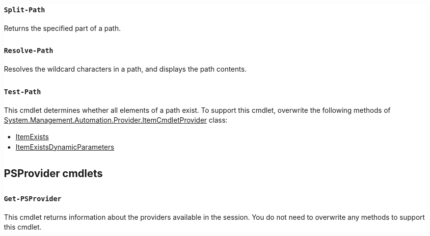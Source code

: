 ### `Split-Path`

Returns the specified part of a path.

### `Resolve-Path`

Resolves the wildcard characters in a path, and displays the path contents.

### `Test-Path`

This cmdlet determines whether all elements of a path exist. To support this cmdlet, overwrite the
following methods of [System.Management.Automation.Provider.ItemCmdletProvider][43] class:

- [ItemExists][49]
- [ItemExistsDynamicParameters][50]

## PSProvider cmdlets

### `Get-PSProvider`

This cmdlet returns information about the providers available in the session. You do not need to
overwrite any methods to support this cmdlet.


[01]: xref:System.Management.Automation.Provider.ContainerCmdletProvider
[02]: xref:System.Management.Automation.Provider.ContainerCmdletProvider.CopyItem%2A
[03]: xref:System.Management.Automation.Provider.ContainerCmdletProvider.CopyItemDynamicParameters%2A
[04]: xref:System.Management.Automation.Provider.ContainerCmdletProvider.GetChildItems%2A
[05]: xref:System.Management.Automation.Provider.ContainerCmdletProvider.GetChildItemsDynamicParameters%2A
[06]: xref:System.Management.Automation.Provider.ContainerCmdletProvider.GetChildNames%2A
[07]: xref:System.Management.Automation.Provider.ContainerCmdletProvider.GetChildNamesDynamicParameters%2A
[08]: xref:System.Management.Automation.Provider.ContainerCmdletProvider.RemoveItem%2A
[09]: xref:System.Management.Automation.Provider.ContainerCmdletProvider.RemoveItemDynamicParameters%2A
[10]: xref:System.Management.Automation.Provider.ContainerCmdletProvider.RenameItem%2A
[11]: xref:System.Management.Automation.Provider.ContainerCmdletProvider.RenameItemDynamicParameters%2A
[12]: xref:System.Management.Automation.Provider.DriveCmdletProvider
[13]: xref:System.Management.Automation.Provider.DriveCmdletProvider.NewDrive%2A
[14]: xref:System.Management.Automation.Provider.DriveCmdletProvider.NewDriveDynamicParameters%2A
[15]: xref:System.Management.Automation.Provider.DriveCmdletProvider.RemoveDrive%2A
[16]: xref:System.Management.Automation.Provider.IContentCmdletProvider
[17]: xref:System.Management.Automation.Provider.IContentCmdletProvider.ClearContent%2A
[18]: xref:System.Management.Automation.Provider.IContentCmdletProvider.ClearContentDynamicParameters%2A
[19]: xref:System.Management.Automation.Provider.IContentCmdletProvider.GetContentReader%2A
[20]: xref:System.Management.Automation.Provider.IContentCmdletProvider.GetContentReaderDynamicParameters%2A
[21]: xref:System.Management.Automation.Provider.IContentCmdletProvider.GetContentWriter%2A
[22]: xref:System.Management.Automation.Provider.IContentCmdletProvider.GetContentWriterDynamicParameters%2A
[23]: xref:System.Management.Automation.Provider.IContentReader
[24]: xref:System.Management.Automation.Provider.IContentWriter
[25]: xref:System.Management.Automation.Provider.IDynamicPropertyCmdletProvider
[26]: xref:System.Management.Automation.Provider.IDynamicPropertyCmdletProvider.CopyProperty%2A
[27]: xref:System.Management.Automation.Provider.IDynamicPropertyCmdletProvider.CopyPropertyDynamicParameters%2A
[28]: xref:System.Management.Automation.Provider.IDynamicPropertyCmdletProvider.MoveProperty%2A
[29]: xref:System.Management.Automation.Provider.IDynamicPropertyCmdletProvider.MovePropertyDynamicParameters%2A
[30]: xref:System.Management.Automation.Provider.IDynamicPropertyCmdletProvider.NewProperty%2A
[31]: xref:System.Management.Automation.Provider.IDynamicPropertyCmdletProvider.NewPropertyDynamicParameters%2A
[32]: xref:System.Management.Automation.Provider.IDynamicPropertyCmdletProvider.RemoveProperty%2A
[33]: xref:System.Management.Automation.Provider.IDynamicPropertyCmdletProvider.RemovePropertyDynamicParameters%2A
[34]: xref:System.Management.Automation.Provider.IDynamicPropertyCmdletProvider.RenameProperty%2A
[35]: xref:System.Management.Automation.Provider.IDynamicPropertyCmdletProvider.RenamePropertyDynamicParameters%2A
[36]: xref:System.Management.Automation.Provider.IPropertyCmdletProvider
[37]: xref:System.Management.Automation.Provider.IPropertyCmdletProvider.ClearProperty%2A
[38]: xref:System.Management.Automation.Provider.IPropertyCmdletProvider.ClearPropertyDynamicParameters%2A
[39]: xref:System.Management.Automation.Provider.IPropertyCmdletProvider.GetProperty%2A
[40]: xref:System.Management.Automation.Provider.IPropertyCmdletProvider.GetPropertyDynamicParameters%2A
[41]: xref:System.Management.Automation.Provider.IPropertyCmdletProvider.SetProperty%2A
[42]: xref:System.Management.Automation.Provider.IPropertyCmdletProvider.SetPropertyDynamicParameters%2A
[43]: xref:System.Management.Automation.Provider.ItemCmdletProvider
[44]: xref:System.Management.Automation.Provider.ItemCmdletProvider.ClearItem%2A
[45]: xref:System.Management.Automation.Provider.ItemCmdletProvider.ClearItemDynamicParameters%2A
[46]: xref:System.Management.Automation.Provider.ItemCmdletProvider.GetItem%2A
[47]: xref:System.Management.Automation.Provider.ItemCmdletProvider.GetItemDynamicParameters%2A
[48]: xref:System.Management.Automation.Provider.ItemCmdletProvider.InvokeDefaultAction%2A
[49]: xref:System.Management.Automation.Provider.ItemCmdletProvider.ItemExists%2A
[50]: xref:System.Management.Automation.Provider.ItemCmdletProvider.ItemExistsDynamicParameters%2A
[51]: xref:System.Management.Automation.Provider.ItemCmdletProvider.SetItem%2A
[52]: xref:System.Management.Automation.Provider.ItemCmdletProvider.SetItemDynamicParameters%2A
[53]: xref:System.Management.Automation.Provider.NavigationCmdletProvider
[54]: xref:System.Management.Automation.Provider.NavigationCmdletProvider.MakePath%2A
[55]: xref:System.Management.Automation.Provider.NavigationCmdletProvider.MoveItem%2A
[56]: xref:System.Management.Automation.Provider.NavigationCmdletProvider.MoveItemDynamicParameters%2A
